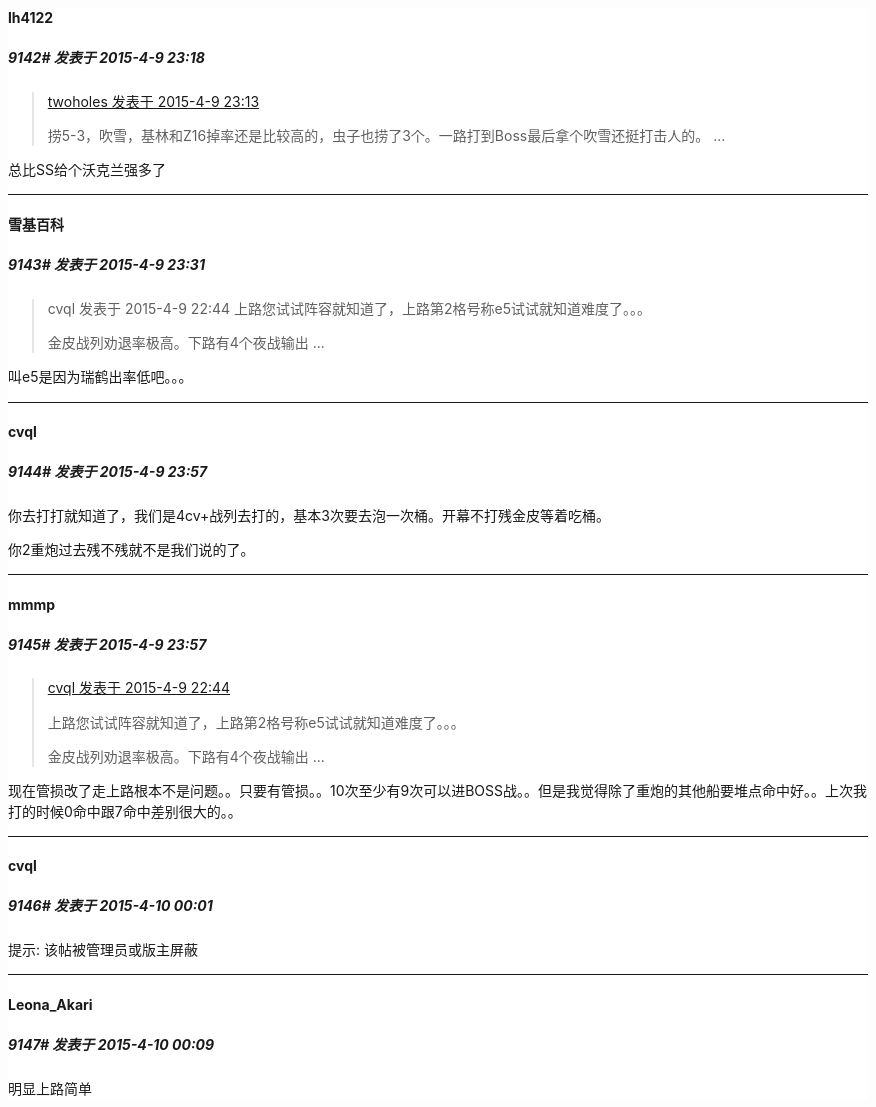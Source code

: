 ####  lh4122  
##### 9142#       发表于 2015-4-9 23:18

<blockquote><a href="httphttps://bbs.saraba1st.com/2b/forum.php?mod=redirect&amp;goto=findpost&amp;pid=28621620&amp;ptid=1065797" target="_blank">twoholes 发表于 2015-4-9 23:13</a>

捞5-3，吹雪，基林和Z16掉率还是比较高的，虫子也捞了3个。一路打到Boss最后拿个吹雪还挺打击人的。 ...</blockquote>
总比SS给个沃克兰强多了

*****

####  雪基百科  
##### 9143#       发表于 2015-4-9 23:31

<blockquote>cvql 发表于 2015-4-9 22:44
上路您试试阵容就知道了，上路第2格号称e5试试就知道难度了。。。

金皮战列劝退率极高。下路有4个夜战输出 ...</blockquote>
叫e5是因为瑞鹤出率低吧。。。

*****

####  cvql  
##### 9144#       发表于 2015-4-9 23:57

你去打打就知道了，我们是4cv+战列去打的，基本3次要去泡一次桶。开幕不打残金皮等着吃桶。

你2重炮过去残不残就不是我们说的了。

*****

####  mmmp  
##### 9145#       发表于 2015-4-9 23:57

<blockquote><a href="httphttps://bbs.saraba1st.com/2b/forum.php?mod=redirect&amp;goto=findpost&amp;pid=28621342&amp;ptid=1065797" target="_blank">cvql 发表于 2015-4-9 22:44</a>

上路您试试阵容就知道了，上路第2格号称e5试试就知道难度了。。。

金皮战列劝退率极高。下路有4个夜战输出 ...</blockquote>
现在管损改了走上路根本不是问题。。只要有管损。。10次至少有9次可以进BOSS战。。但是我觉得除了重炮的其他船要堆点命中好。。上次我打的时候0命中跟7命中差别很大的。。

*****

####  cvql  
##### 9146#       发表于 2015-4-10 00:01

提示: 该帖被管理员或版主屏蔽

*****

####  Leona_Akari  
##### 9147#       发表于 2015-4-10 00:09

明显上路简单
